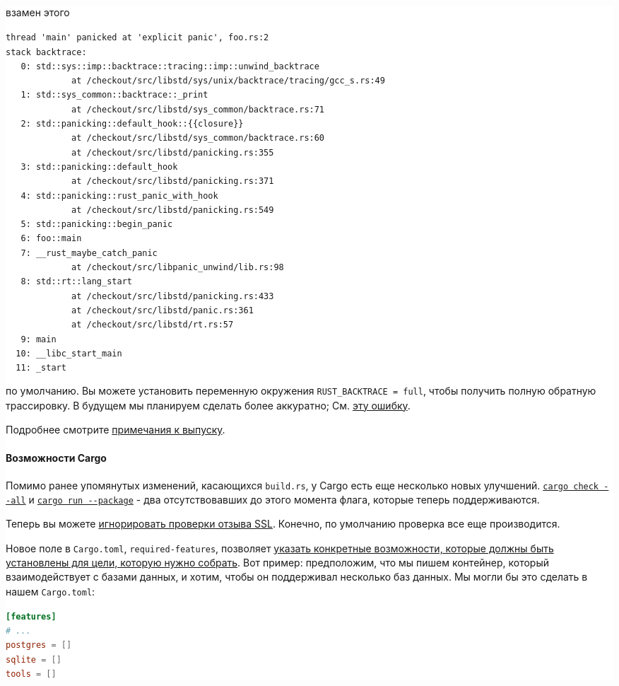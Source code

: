 взамен этого

```text
thread 'main' panicked at 'explicit panic', foo.rs:2
stack backtrace:
   0: std::sys::imp::backtrace::tracing::imp::unwind_backtrace
             at /checkout/src/libstd/sys/unix/backtrace/tracing/gcc_s.rs:49
   1: std::sys_common::backtrace::_print
             at /checkout/src/libstd/sys_common/backtrace.rs:71
   2: std::panicking::default_hook::{{closure}}
             at /checkout/src/libstd/sys_common/backtrace.rs:60
             at /checkout/src/libstd/panicking.rs:355
   3: std::panicking::default_hook
             at /checkout/src/libstd/panicking.rs:371
   4: std::panicking::rust_panic_with_hook
             at /checkout/src/libstd/panicking.rs:549
   5: std::panicking::begin_panic
   6: foo::main
   7: __rust_maybe_catch_panic
             at /checkout/src/libpanic_unwind/lib.rs:98
   8: std::rt::lang_start
             at /checkout/src/libstd/panicking.rs:433
             at /checkout/src/libstd/panic.rs:361
             at /checkout/src/libstd/rt.rs:57
   9: main
  10: __libc_start_main
  11: _start
```

по умолчанию. Вы можете установить переменную окружения `RUST_BACKTRACE = full`, чтобы получить полную обратную трассировку. В будущем мы планируем сделать более аккуратно; См. [эту ошибку](https://github.com/rust-lang/rust/pull/40264).

Подробнее смотрите [примечания к выпуску][notes].

#### Возможности Cargo

Помимо ранее упомянутых изменений, касающихся `build.rs`, у Cargo есть еще несколько новых улучшений. [`cargo check --all`](https://github.com/rust-lang/cargo/pull/3731) и [`cargo run --package`](https://github.com/rust-lang/cargo/pull/3691) - два отсутствовавших до этого момента флага, которые теперь поддерживаются.

Теперь вы можете [игнорировать проверки отзыва SSL](https://github.com/rust-lang/cargo/pull/3699). Конечно, по умолчанию проверка все еще производится.

Новое поле в `Cargo.toml`, `required-features`, позволяет [указать конкретные возможности, которые должны быть установлены для цели, которую нужно собрать](https://github.com/rust-lang/cargo/pull/3667). Вот пример: предположим, что мы пишем контейнер, который взаимодействует с базами данных, и хотим, чтобы он поддерживал несколько баз данных. Мы могли бы это сделать в нашем `Cargo.toml`:

```toml
[features]
# ...
postgres = []
sqlite = []
tools = []
```


[install]: https://www.rust-lang.org/ru-RU/install.html
[notes]: https://github.com/rust-lang/rust/blob/rust-1.17-relnotes/RELEASES.md#version-1170-2017-04-27
[`Arc::from_raw`]: https://doc.rust-lang.org/std/sync/struct.Arc.html#method.from_raw
[`Arc::into_raw`]: https://doc.rust-lang.org/std/sync/struct.Arc.html#method.into_raw
[`Arc::ptr_eq`]: https://doc.rust-lang.org/std/sync/struct.Arc.html#method.ptr_eq
[`BTreeMap::range_mut`]: https://doc.rust-lang.org/std/collections/btree_map/struct.BTreeMap.html#method.range_mut
[`BTreeMap::range`]: https://doc.rust-lang.org/std/collections/btree_map/struct.BTreeMap.html#method.range
[`Cell::into_inner`]: https://doc.rust-lang.org/std/cell/struct.Cell.html#method.into_inner
[`Cell::replace`]: https://doc.rust-lang.org/std/cell/struct.Cell.html#method.replace
[`Cell::swap`]: https://doc.rust-lang.org/std/cell/struct.Cell.html#method.swap
[`Cell::take`]: https://doc.rust-lang.org/std/cell/struct.Cell.html#method.take
[`Ordering::then_with`]: https://doc.rust-lang.org/std/cmp/enum.Ordering.html#method.then_with
[`Ordering::then`]: https://doc.rust-lang.org/std/cmp/enum.Ordering.html#method.then
[`Rc::from_raw`]: https://doc.rust-lang.org/std/rc/struct.Rc.html#method.from_raw
[`Rc::into_raw`]: https://doc.rust-lang.org/std/rc/struct.Rc.html#method.into_raw
[`Rc::ptr_eq`]: https://doc.rust-lang.org/std/rc/struct.Rc.html#method.ptr_eq
[`Result::expect_err`]: https://doc.rust-lang.org/std/result/enum.Result.html#method.expect_err
[`collections::Bound`]: https://doc.rust-lang.org/std/collections/enum.Bound.html
[`process::abort`]: https://doc.rust-lang.org/std/process/fn.abort.html
[`ptr::read_unaligned`]: https://doc.rust-lang.org/std/ptr/fn.read_unaligned.html
[`ptr::write_unaligned`]: https://doc.rust-lang.org/std/ptr/fn.write_unaligned.html